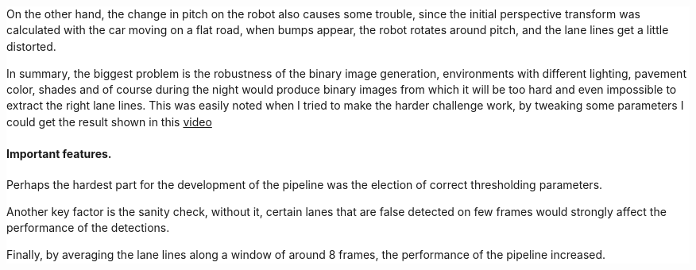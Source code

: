 On the other hand, the change in pitch on the robot also causes some trouble, since the initial perspective transform was calculated with the car moving on a flat road, when bumps appear, the robot rotates around pitch, and the lane lines get a little distorted.

In summary, the biggest problem is the robustness of the binary image generation, environments with different lighting, pavement color, shades and of course during the night would produce binary images from which it will be too hard and even impossible to extract the right lane lines. This was easily noted when I tried to make the harder challenge work, by tweaking some parameters I could get the result shown in this [video](./challenge_result.avi)

#### Important features.
Perhaps the hardest part for the development of the pipeline was the election of correct thresholding parameters. 

Another key factor is the sanity check, without it, certain lanes that are false detected on few frames would strongly affect the performance of the detections.

Finally, by averaging the lane lines along a window of around 8 frames, the performance of the pipeline increased.
